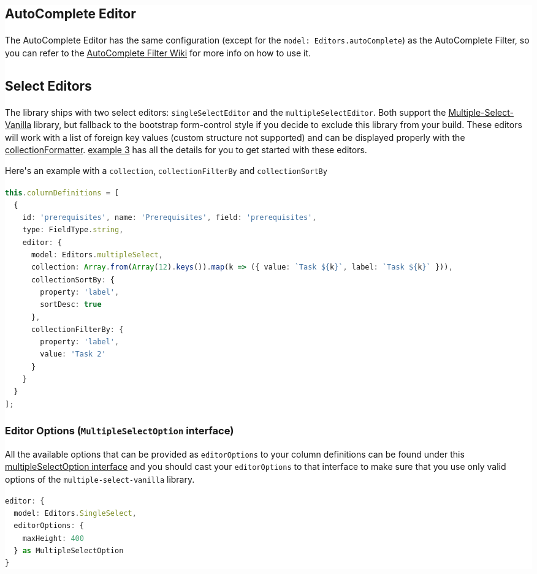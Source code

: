 ## AutoComplete Editor
The AutoComplete Editor has the same configuration (except for the `model: Editors.autoComplete`) as the AutoComplete Filter, so you can refer to the [AutoComplete Filter Wiki](filters/Autocomplete-Filter-(Kraaden-lib).md) for more info on how to use it.

## Select Editors
The library ships with two select editors: `singleSelectEditor` and the `multipleSelectEditor`. Both support the [Multiple-Select-Vanilla](https://github.com/ghiscoding/multiple-select-vanilla) library, but fallback to the bootstrap form-control style if you decide to exclude this library from your build. These editors will work with a list of foreign key values (custom structure not supported) and can be displayed properly with the [collectionFormatter](https://github.com/ghiscoding/slickgrid-universal/blob/master/packages/common/src/formatters/collectionFormatter.ts). [example 3](https://ghiscoding.github.io/Angular-Slickgrid/#/editor) has all the details for you to get started with these editors.

Here's an example with a `collection`, `collectionFilterBy` and `collectionSortBy`

```typescript
this.columnDefinitions = [
  {
    id: 'prerequisites', name: 'Prerequisites', field: 'prerequisites',
    type: FieldType.string,
    editor: {
      model: Editors.multipleSelect,
      collection: Array.from(Array(12).keys()).map(k => ({ value: `Task ${k}`, label: `Task ${k}` })),
      collectionSortBy: {
        property: 'label',
        sortDesc: true
      },
      collectionFilterBy: {
        property: 'label',
        value: 'Task 2'
      }
    }
  }
];
```

### Editor Options (`MultipleSelectOption` interface)
All the available options that can be provided as `editorOptions` to your column definitions can be found under this [multipleSelectOption interface](https://ghiscoding.github.io/multiple-select-vanilla/) and you should cast your `editorOptions` to that interface to make sure that you use only valid options of the `multiple-select-vanilla` library.

```ts
editor: {
  model: Editors.SingleSelect,
  editorOptions: {
    maxHeight: 400
  } as MultipleSelectOption
}
```
